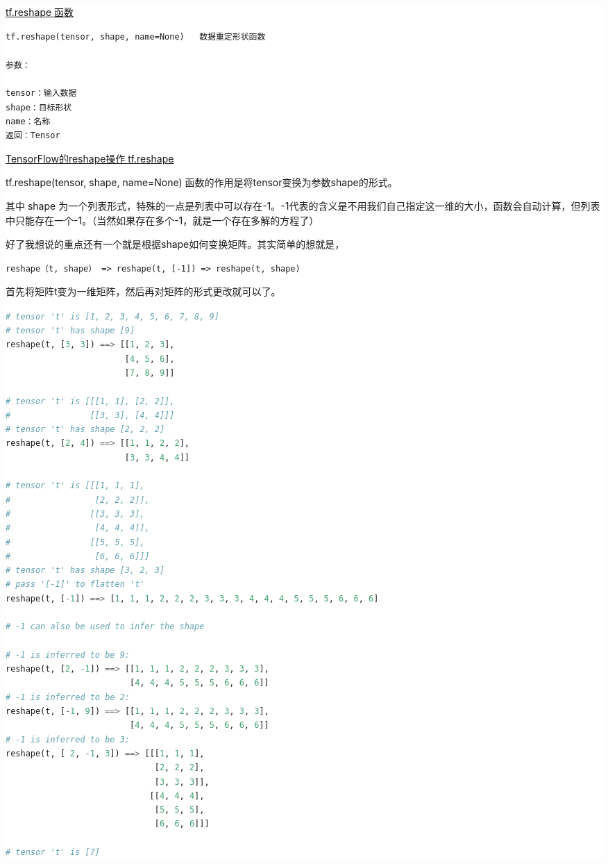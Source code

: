 [tf.reshape 函数](https://blog.csdn.net/zj360202/article/details/70256835)

``` xml
tf.reshape(tensor, shape, name=None)   数据重定形状函数

参数：

tensor：输入数据
shape：目标形状
name：名称
返回：Tensor
```

[TensorFlow的reshape操作 tf.reshape](https://blog.csdn.net/lxg0807/article/details/53021859)

tf.reshape(tensor, shape, name=None)  函数的作用是将tensor变换为参数shape的形式。 

其中 shape 为一个列表形式，特殊的一点是列表中可以存在-1。-1代表的含义是不用我们自己指定这一维的大小，函数会自动计算，但列表中只能存在一个-1。（当然如果存在多个-1，就是一个存在多解的方程了）

好了我想说的重点还有一个就是根据shape如何变换矩阵。其实简单的想就是，

``` xml
reshape（t, shape） => reshape(t, [-1]) => reshape(t, shape)
```

首先将矩阵t变为一维矩阵，然后再对矩阵的形式更改就可以了。

``` python
# tensor 't' is [1, 2, 3, 4, 5, 6, 7, 8, 9]
# tensor 't' has shape [9]
reshape(t, [3, 3]) ==> [[1, 2, 3],
                        [4, 5, 6],
                        [7, 8, 9]]

# tensor 't' is [[[1, 1], [2, 2]],
#                [[3, 3], [4, 4]]]
# tensor 't' has shape [2, 2, 2]
reshape(t, [2, 4]) ==> [[1, 1, 2, 2],
                        [3, 3, 4, 4]]

# tensor 't' is [[[1, 1, 1],
#                 [2, 2, 2]],
#                [[3, 3, 3],
#                 [4, 4, 4]],
#                [[5, 5, 5],
#                 [6, 6, 6]]]
# tensor 't' has shape [3, 2, 3]
# pass '[-1]' to flatten 't'
reshape(t, [-1]) ==> [1, 1, 1, 2, 2, 2, 3, 3, 3, 4, 4, 4, 5, 5, 5, 6, 6, 6]

# -1 can also be used to infer the shape

# -1 is inferred to be 9:
reshape(t, [2, -1]) ==> [[1, 1, 1, 2, 2, 2, 3, 3, 3],
                         [4, 4, 4, 5, 5, 5, 6, 6, 6]]
# -1 is inferred to be 2:
reshape(t, [-1, 9]) ==> [[1, 1, 1, 2, 2, 2, 3, 3, 3],
                         [4, 4, 4, 5, 5, 5, 6, 6, 6]]
# -1 is inferred to be 3:
reshape(t, [ 2, -1, 3]) ==> [[[1, 1, 1],
                              [2, 2, 2],
                              [3, 3, 3]],
                             [[4, 4, 4],
                              [5, 5, 5],
                              [6, 6, 6]]]

# tensor 't' is [7]
```